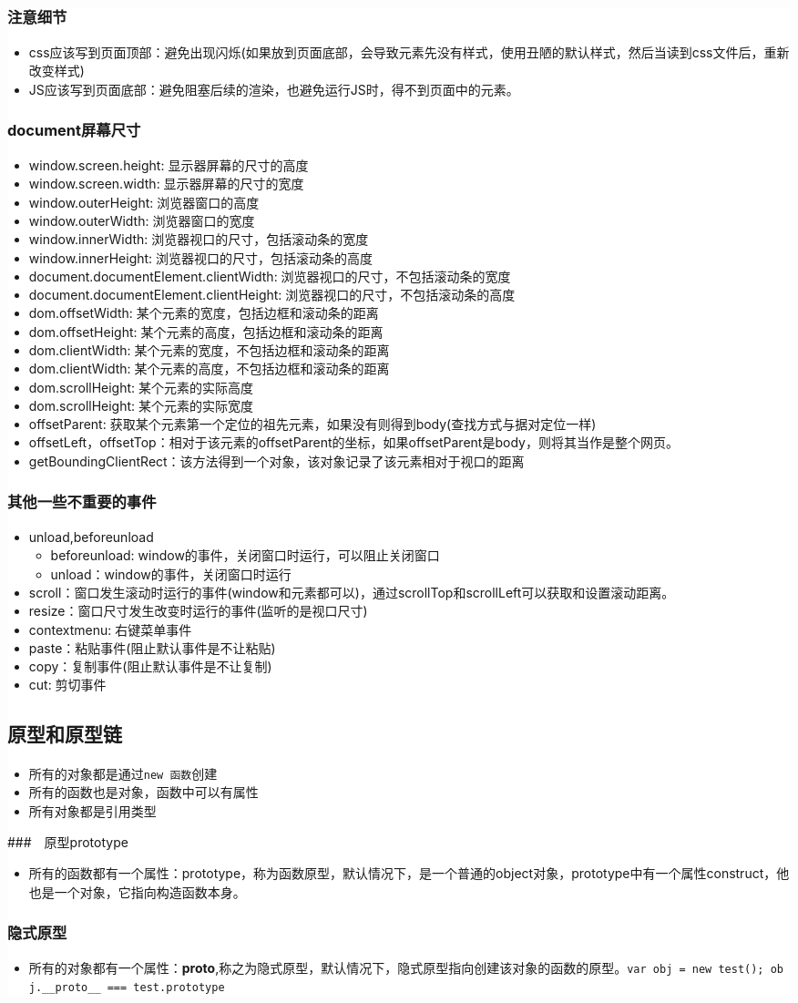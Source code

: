### 注意细节
- css应该写到页面顶部：避免出现闪烁(如果放到页面底部，会导致元素先没有样式，使用丑陋的默认样式，然后当读到css文件后，重新改变样式)
- JS应该写到页面底部：避免阻塞后续的渲染，也避免运行JS时，得不到页面中的元素。

### document屏幕尺寸
- window.screen.height: 显示器屏幕的尺寸的高度
- window.screen.width: 显示器屏幕的尺寸的宽度
- window.outerHeight: 浏览器窗口的高度
- window.outerWidth: 浏览器窗口的宽度
- window.innerWidth: 浏览器视口的尺寸，包括滚动条的宽度
- window.innerHeight: 浏览器视口的尺寸，包括滚动条的高度
- document.documentElement.clientWidth: 浏览器视口的尺寸，不包括滚动条的宽度
- document.documentElement.clientHeight: 浏览器视口的尺寸，不包括滚动条的高度
- dom.offsetWidth: 某个元素的宽度，包括边框和滚动条的距离
- dom.offsetHeight: 某个元素的高度，包括边框和滚动条的距离
- dom.clientWidth: 某个元素的宽度，不包括边框和滚动条的距离
- dom.clientWidth: 某个元素的高度，不包括边框和滚动条的距离
- dom.scrollHeight: 某个元素的实际高度
- dom.scrollHeight: 某个元素的实际宽度
- offsetParent: 获取某个元素第一个定位的祖先元素，如果没有则得到body(查找方式与据对定位一样)
- offsetLeft，offsetTop：相对于该元素的offsetParent的坐标，如果offsetParent是body，则将其当作是整个网页。
- getBoundingClientRect：该方法得到一个对象，该对象记录了该元素相对于视口的距离

### 其他一些不重要的事件
- unload,beforeunload
    - beforeunload: window的事件，关闭窗口时运行，可以阻止关闭窗口
    - unload：window的事件，关闭窗口时运行
- scroll：窗口发生滚动时运行的事件(window和元素都可以)，通过scrollTop和scrollLeft可以获取和设置滚动距离。
- resize：窗口尺寸发生改变时运行的事件(监听的是视口尺寸)
- contextmenu: 右键菜单事件
- paste：粘贴事件(阻止默认事件是不让粘贴)
- copy：复制事件(阻止默认事件是不让复制)
- cut: 剪切事件

## 原型和原型链
- 所有的对象都是通过```new 函数```创建
- 所有的函数也是对象，函数中可以有属性
- 所有对象都是引用类型

###　原型prototype
- 所有的函数都有一个属性：prototype，称为函数原型，默认情况下，是一个普通的object对象，prototype中有一个属性construct，他也是一个对象，它指向构造函数本身。

### 隐式原型
- 所有的对象都有一个属性：__proto__,称之为隐式原型，默认情况下，隐式原型指向创建该对象的函数的原型。```var obj = new test(); obj.__proto__ === test.prototype```





